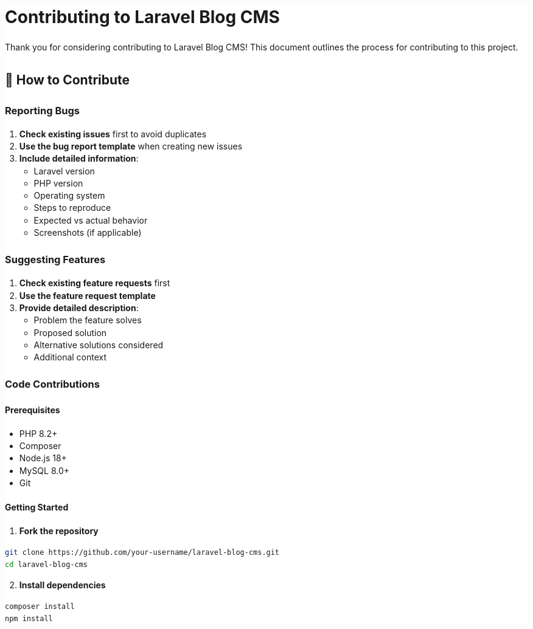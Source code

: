 # Contributing to Laravel Blog CMS

Thank you for considering contributing to Laravel Blog CMS! This document outlines the process for contributing to this project.

## 🤝 How to Contribute

### Reporting Bugs

1. **Check existing issues** first to avoid duplicates
2. **Use the bug report template** when creating new issues
3. **Include detailed information**:
   - Laravel version
   - PHP version
   - Operating system
   - Steps to reproduce
   - Expected vs actual behavior
   - Screenshots (if applicable)

### Suggesting Features

1. **Check existing feature requests** first
2. **Use the feature request template**
3. **Provide detailed description**:
   - Problem the feature solves
   - Proposed solution
   - Alternative solutions considered
   - Additional context

### Code Contributions

#### Prerequisites

- PHP 8.2+
- Composer
- Node.js 18+
- MySQL 8.0+
- Git

#### Getting Started

1. **Fork the repository**
```bash
git clone https://github.com/your-username/laravel-blog-cms.git
cd laravel-blog-cms
```

2. **Install dependencies**
```bash
composer install
npm install
```
